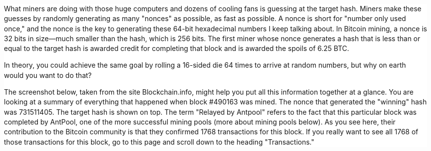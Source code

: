 What miners are doing with those huge computers and dozens of cooling fans is guessing at the target hash. Miners make these guesses by randomly generating as many "nonces" as possible, as fast as possible. A nonce is short for "number only used once," and the nonce is the key to generating these 64-bit hexadecimal numbers I keep talking about. In Bitcoin mining, a nonce is 32 bits in size—much smaller than the hash, which is 256 bits. The first miner whose nonce generates a hash that is less than or equal to the target hash is awarded credit for completing that block and is awarded the spoils of 6.25 BTC.

In theory, you could achieve the same goal by rolling a 16-sided die 64 times to arrive at random numbers, but why on earth would you want to do that?

The screenshot below, taken from the site Blockchain.info, might help you put all this information together at a glance. You are looking at a summary of everything that happened when block #490163 was mined. The nonce that generated the "winning" hash was 731511405. The target hash is shown on top. The term "Relayed by Antpool" refers to the fact that this particular block was completed by AntPool, one of the more successful mining pools (more about mining pools below). As you see here, their contribution to the Bitcoin community is that they confirmed 1768 transactions for this block. If you really want to see all 1768 of those transactions for this block, go to this page and scroll down to the heading "Transactions."
